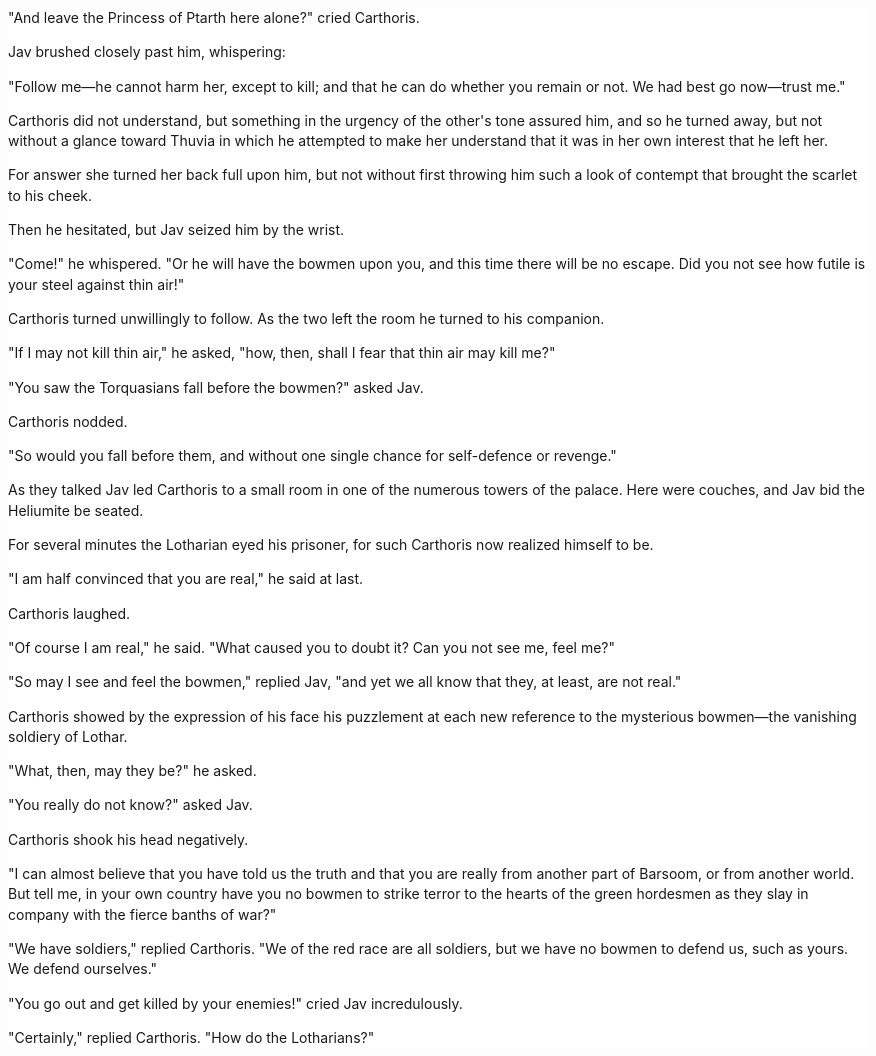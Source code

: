 "And leave the Princess of Ptarth here alone?" cried Carthoris.

Jav brushed closely past him, whispering:

"Follow me—he cannot harm her, except to kill; and that he can do whether you remain or not. We had best go now—trust me."

Carthoris did not understand, but something in the urgency of the other's tone assured him, and so he turned away, but not without a glance toward Thuvia in which he attempted to make her understand that it was in her own interest that he left her.

For answer she turned her back full upon him, but not without first throwing him such a look of contempt that brought the scarlet to his cheek.

Then he hesitated, but Jav seized him by the wrist.

"Come!" he whispered. "Or he will have the bowmen upon you, and this time there will be no escape. Did you not see how futile is your steel against thin air!"

Carthoris turned unwillingly to follow. As the two left the room he turned to his companion.

"If I may not kill thin air," he asked, "how, then, shall I fear that thin air may kill me?"

"You saw the Torquasians fall before the bowmen?" asked Jav.

Carthoris nodded.

"So would you fall before them, and without one single chance for self-defence or revenge."

As they talked Jav led Carthoris to a small room in one of the numerous towers of the palace. Here were couches, and Jav bid the Heliumite be seated.

For several minutes the Lotharian eyed his prisoner, for such Carthoris now realized himself to be.

"I am half convinced that you are real," he said at last.

Carthoris laughed.

"Of course I am real," he said. "What caused you to doubt it? Can you not see me, feel me?"

"So may I see and feel the bowmen," replied Jav, "and yet we all know that they, at least, are not real."

Carthoris showed by the expression of his face his puzzlement at each new reference to the mysterious bowmen—the vanishing soldiery of Lothar.

"What, then, may they be?" he asked.

"You really do not know?" asked Jav.

Carthoris shook his head negatively.

"I can almost believe that you have told us the truth and that you are really from another part of Barsoom, or from another world. But tell me, in your own country have you no bowmen to strike terror to the hearts of the green hordesmen as they slay in company with the fierce banths of war?"

"We have soldiers," replied Carthoris. "We of the red race are all soldiers, but we have no bowmen to defend us, such as yours. We defend ourselves."

"You go out and get killed by your enemies!" cried Jav incredulously.

"Certainly," replied Carthoris. "How do the Lotharians?"
